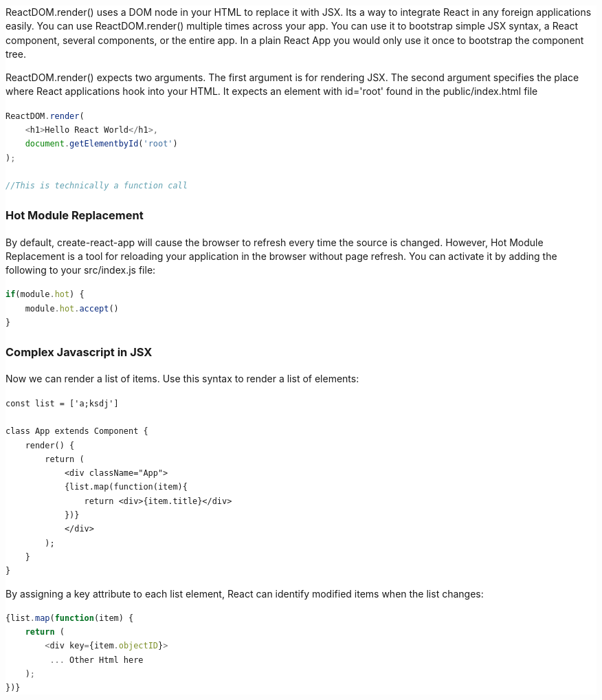 ReactDOM.render() uses a DOM node in your HTML to replace it with JSX. Its a way to integrate React in any foreign applications easily. You can use ReactDOM.render() multiple times across your app. You can use it to bootstrap simple JSX syntax, a React component, several components, or the entire app. In a plain React App you would only use it once to bootstrap the component tree.

ReactDOM.render() expects two arguments. The first argument is for rendering JSX. The second argument specifies the place where React applications hook into your HTML. It expects an element with id='root' found in the public/index.html file

```javascript
ReactDOM.render(
	<h1>Hello React World</h1>,
    document.getElementbyId('root')
);

//This is technically a function call
```

### Hot Module Replacement

By default, create-react-app will cause the browser to refresh every time the source is changed. However, Hot Module Replacement is a tool for reloading your application in the browser without page refresh. You can activate it by adding the following to your src/index.js file:

```javascript
if(module.hot) {
    module.hot.accept()
}
```

###  Complex Javascript in JSX

Now we can render a list of items. Use this syntax to render a list of elements:

```javas
const list = ['a;ksdj']

class App extends Component {
	render() {
		return (
			<div className="App">
			{list.map(function(item){
				return <div>{item.title}</div>
			})}
			</div>
		);
	}
}
```

By assigning a key attribute to each list element, React can identify modified items when the list changes:

```javascript
{list.map(function(item) {
    return (
    	<div key={item.objectID}>
         ... Other Html here
    );
})}
```
